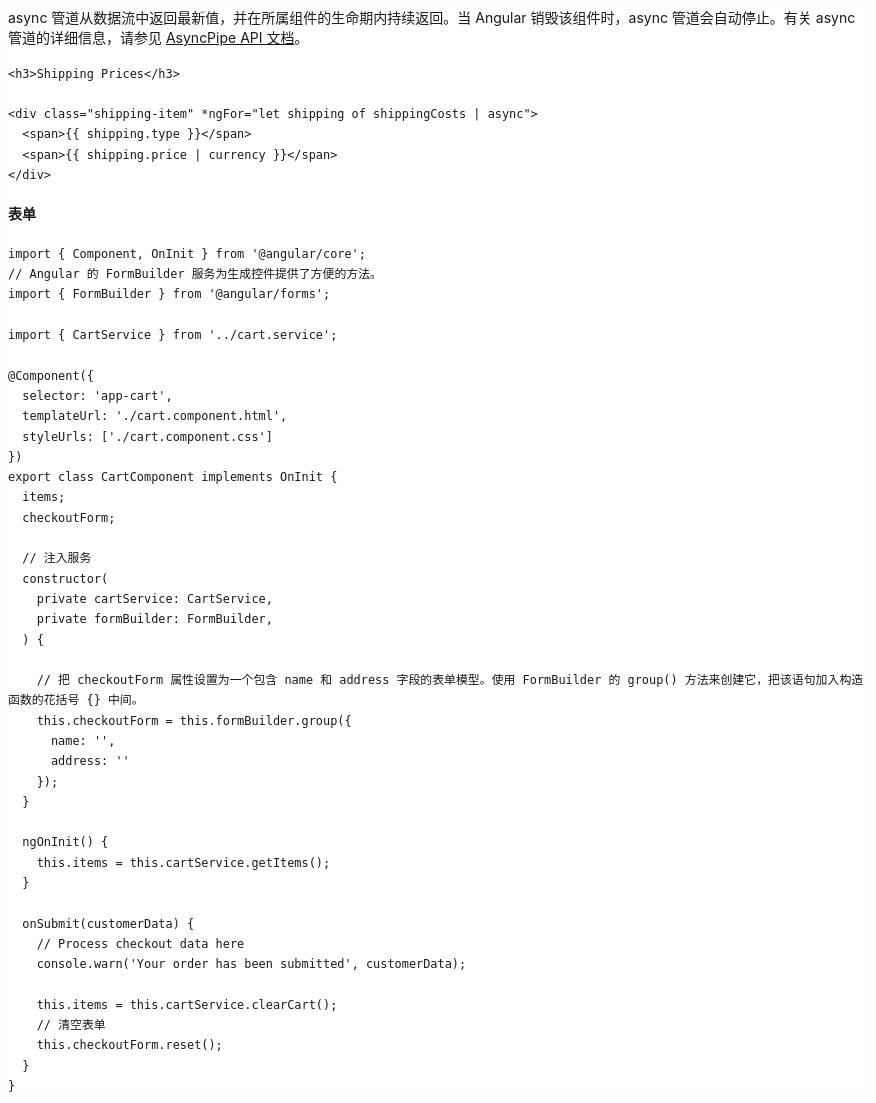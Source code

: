 async 管道从数据流中返回最新值，并在所属组件的生命期内持续返回。当 Angular 销毁该组件时，async 管道会自动停止。有关 async 管道的详细信息，请参见 [AsyncPipe API 文档](https://angular.cn/api/common/AsyncPipe)。

```
<h3>Shipping Prices</h3>

<div class="shipping-item" *ngFor="let shipping of shippingCosts | async">
  <span>{{ shipping.type }}</span>
  <span>{{ shipping.price | currency }}</span>
</div>
```

#### 表单

```
import { Component, OnInit } from '@angular/core';
// Angular 的 FormBuilder 服务为生成控件提供了方便的方法。
import { FormBuilder } from '@angular/forms';

import { CartService } from '../cart.service';

@Component({
  selector: 'app-cart',
  templateUrl: './cart.component.html',
  styleUrls: ['./cart.component.css']
})
export class CartComponent implements OnInit {
  items;
  checkoutForm;

  // 注入服务
  constructor(
    private cartService: CartService,
    private formBuilder: FormBuilder,
  ) {

    // 把 checkoutForm 属性设置为一个包含 name 和 address 字段的表单模型。使用 FormBuilder 的 group() 方法来创建它，把该语句加入构造函数的花括号 {} 中间。
    this.checkoutForm = this.formBuilder.group({
      name: '',
      address: ''
    });
  }

  ngOnInit() {
    this.items = this.cartService.getItems();
  }

  onSubmit(customerData) {
    // Process checkout data here
    console.warn('Your order has been submitted', customerData);

    this.items = this.cartService.clearCart();
    // 清空表单
    this.checkoutForm.reset();
  }
}
```
